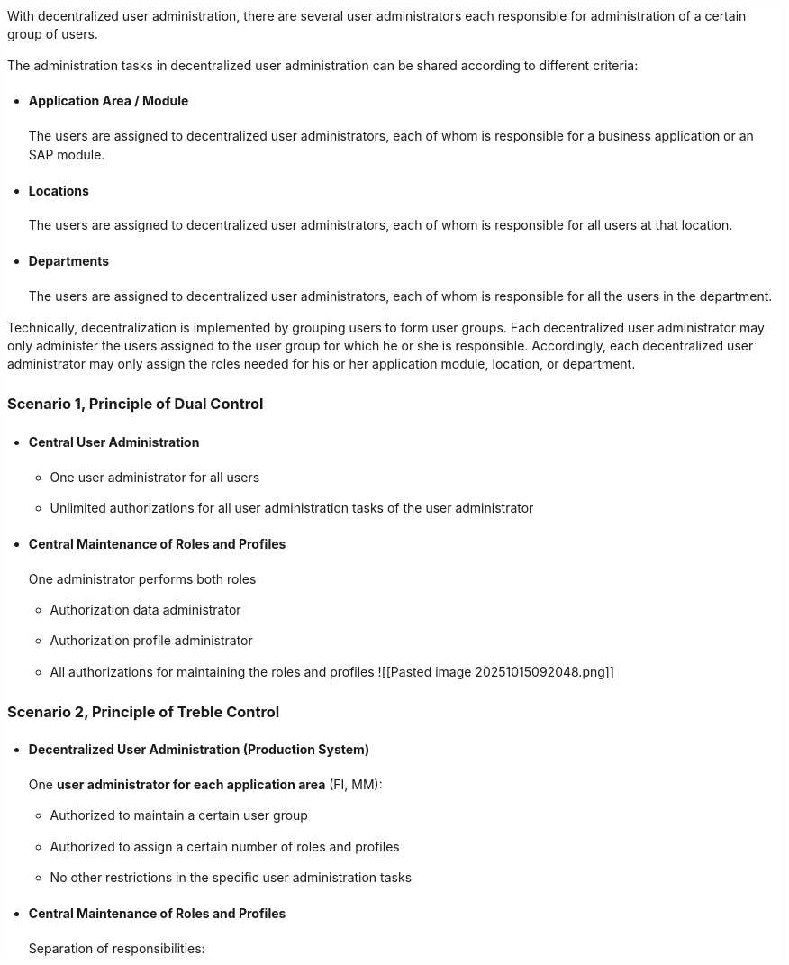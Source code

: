 With decentralized user administration, there are several user administrators each responsible for administration of a certain group of users.

The administration tasks in decentralized user administration can be shared according to different criteria:

- #### Application Area / Module
    
    The users are assigned to decentralized user administrators, each of whom is responsible for a business application or an SAP module.
    
- #### Locations
    
    The users are assigned to decentralized user administrators, each of whom is responsible for all users at that location.
    
- #### Departments
    
    The users are assigned to decentralized user administrators, each of whom is responsible for all the users in the department.
    

Technically, decentralization is implemented by grouping users to form user groups. Each decentralized user administrator may only administer the users assigned to the user group for which he or she is responsible. Accordingly, each decentralized user administrator may only assign the roles needed for his or her application module, location, or department.

### Scenario 1, Principle of Dual Control

- #### Central User Administration
    
    - One user administrator for all users
        
    - Unlimited authorizations for all user administration tasks of the user administrator
        
- #### Central Maintenance of Roles and Profiles
    
    One administrator performs both roles
    
    - Authorization data administrator
        
    - Authorization profile administrator
        
    - All authorizations for maintaining the roles and profiles
![[Pasted image 20251015092048.png]]

### Scenario 2, Principle of Treble Control

- #### Decentralized User Administration (Production System)
    
    One **user administrator for each application area** (FI, MM):
    
    - Authorized to maintain a certain user group
        
    - Authorized to assign a certain number of roles and profiles
        
    - No other restrictions in the specific user administration tasks
        
- #### Central Maintenance of Roles and Profiles
    
    Separation of responsibilities:
    